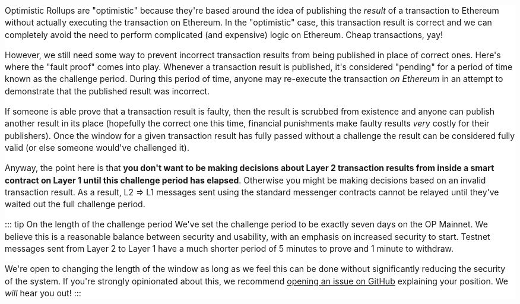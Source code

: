 Optimistic Rollups are "optimistic" because they're based around the idea of publishing the *result* of a transaction to Ethereum without actually executing the transaction on Ethereum.
In the "optimistic" case, this transaction result is correct and we can completely avoid the need to perform complicated (and expensive) logic on Ethereum.
Cheap transactions, yay!

However, we still need some way to prevent incorrect transaction results from being published in place of correct ones.
Here's where the "fault proof" comes into play.
Whenever a transaction result is published, it's considered "pending" for a period of time known as the challenge period.
During this period of time, anyone may re-execute the transaction *on Ethereum* in an attempt to demonstrate that the published result was incorrect.

If someone is able prove that a transaction result is faulty, then the result is scrubbed from existence and anyone can publish another result in its place (hopefully the correct one this time, financial punishments make faulty results *very* costly for their publishers).
Once the window for a given transaction result has fully passed without a challenge the result can be considered fully valid (or else someone would've challenged it).

Anyway, the point here is that **you don't want to be making decisions about Layer 2 transaction results from inside a smart contract on Layer 1 until this challenge period has elapsed**.
Otherwise you might be making decisions based on an invalid transaction result.
As a result, L2 ⇒ L1 messages sent using the standard messenger contracts cannot be relayed until they've waited out the full challenge period.

::: tip On the length of the challenge period
We've set the challenge period to be exactly seven days on the OP Mainnet.
We believe this is a reasonable balance between security and usability, with an emphasis on increased security to start. Testnet messages sent from Layer 2 to Layer 1 have a much shorter period of 5 minutes to prove and 1 minute to withdraw.

We're open to changing the length of the window as long as we feel this can be done without significantly reducing the security of the system.
If you're strongly opinionated about this, we recommend [opening an issue on GitHub](https://github.com/ethereum-optimism/optimism/issues) explaining your position.
We *will* hear you out!
:::
